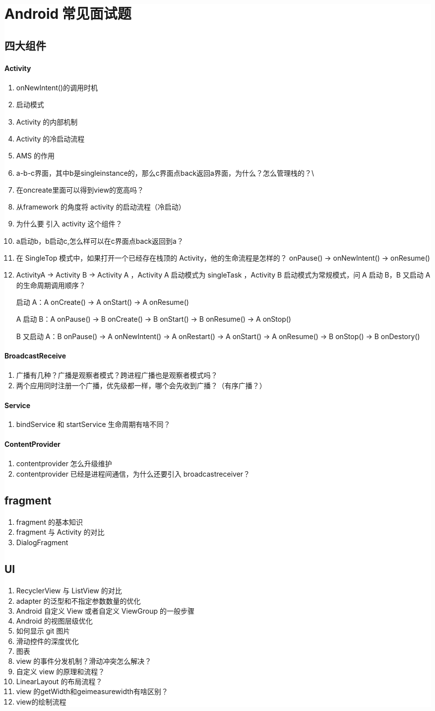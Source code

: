# Android 常见面试题

## 四大组件
#### Activity
1. onNewIntent()的调用时机

2. 启动模式

3. Activity 的内部机制

4. Activity 的冷启动流程

5. AMS 的作用

6. a-b-c界面，其中b是singleinstance的，那么c界面点back返回a界面，为什么？怎么管理栈的？\

7. 在oncreate里面可以得到view的宽高吗？

8. 从framework 的角度将 activity 的启动流程（冷启动）

9. 为什么要 引入 activity 这个组件？

10. a启动b，b启动c,怎么样可以在c界面点back返回到a？

11. 在 SingleTop 模式中，如果打开一个已经存在栈顶的 Activity，他的生命流程是怎样的？ onPause() -> onNewIntent() -> onResume()

12. ActivityA -> Activity B -> Activity A ，Activity A 启动模式为 singleTask ，Activity B 启动模式为常规模式，问  A 启动 B，B 又启动 A 的生命周期调用顺序？

    启动 A：A onCreate() -> A onStart() -> A onResume()

    A 启动 B：A onPause() -> B onCreate() -> B onStart() -> B onResume() -> A onStop()

    B 又启动 A：B onPause() -> A onNewIntent() -> A onRestart() -> A onStart() -> A onResume() -> B onStop() -> B onDestory() 

#### BroadcastReceive
1. 广播有几种？广播是观察者模式？跨进程广播也是观察者模式吗？
2. 两个应用同时注册一个广播，优先级都一样，哪个会先收到广播？（有序广播？）


#### Service
1. bindService 和 startService 生命周期有啥不同？


#### ContentProvider
1. contentprovider 怎么升级维护
2. contentprovider 已经是进程间通信，为什么还要引入 broadcastreceiver？

## fragment
1. fragment 的基本知识
2. fragment 与 Activity 的对比
3. DialogFragment

## UI
1. RecyclerView 与 ListView 的对比
2. adapter 的泛型和不指定参数数量的优化
3. Android 自定义 View 或者自定义 ViewGroup 的一般步骤
4. Android 的视图层级优化
5. 如何显示 git 图片
6. 滑动控件的深度优化
7. 图表
8. view 的事件分发机制？滑动冲突怎么解决？
9. 自定义 view 的原理和流程？
10. LinearLayout 的布局流程？
11. view 的getWidth和geimeasurewidth有啥区别？
12. view的绘制流程